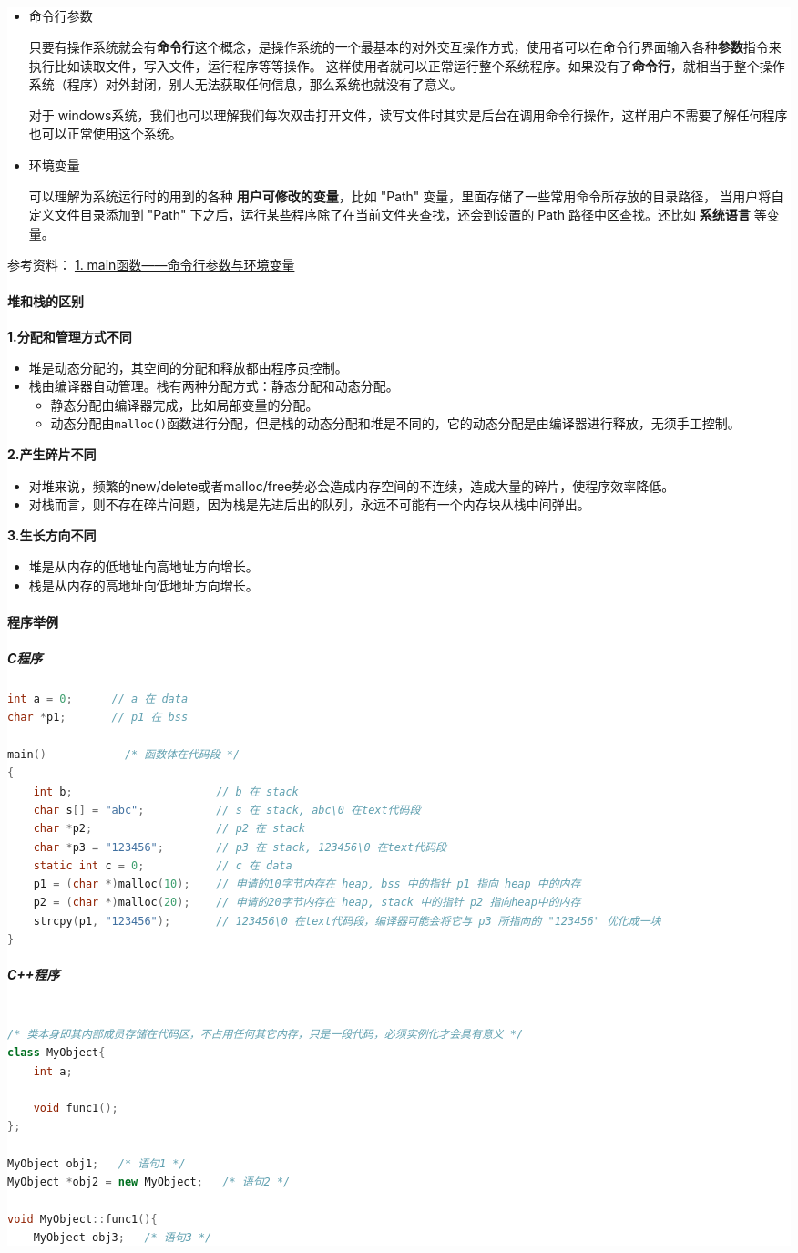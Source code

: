 - 命令行参数

  只要有操作系统就会有**命令行**这个概念，是操作系统的一个最基本的对外交互操作方式，使用者可以在命令行界面输入各种**参数**指令来执行比如读取文件，写入文件，运行程序等等操作。  这样使用者就可以正常运行整个系统程序。如果没有了**命令行**，就相当于整个操作系统（程序）对外封闭，别人无法获取任何信息，那么系统也就没有了意义。

  对于 windows系统，我们也可以理解我们每次双击打开文件，读写文件时其实是后台在调用命令行操作，这样用户不需要了解任何程序也可以正常使用这个系统。

- 环境变量

  可以理解为系统运行时的用到的各种 **用户可修改的变量**，比如 "Path" 变量，里面存储了一些常用命令所存放的目录路径， 当用户将自定义文件目录添加到 "Path" 下之后，运行某些程序除了在当前文件夹查找，还会到设置的 Path 路径中区查找。还比如 **系统语言** 等变量。

参考资料：
[1. main函数——命令行参数与环境变量](https://blog.51cto.com/muhuizz/1767467)  

#### 堆和栈的区别

**1.分配和管理方式不同** 
- 堆是动态分配的，其空间的分配和释放都由程序员控制。
- 栈由编译器自动管理。栈有两种分配方式：静态分配和动态分配。
  - 静态分配由编译器完成，比如局部变量的分配。
  - 动态分配由`malloc()`函数进行分配，但是栈的动态分配和堆是不同的，它的动态分配是由编译器进行释放，无须手工控制。

**2.产生碎片不同**
- 对堆来说，频繁的new/delete或者malloc/free势必会造成内存空间的不连续，造成大量的碎片，使程序效率降低。
- 对栈而言，则不存在碎片问题，因为栈是先进后出的队列，永远不可能有一个内存块从栈中间弹出。

**3.生长方向不同**
- 堆是从内存的低地址向高地址方向增长。
- 栈是从内存的高地址向低地址方向增长。

#### 程序举例

##### C程序
```c 
int a = 0;      // a 在 data
char *p1;       // p1 在 bss

main()            /* 函数体在代码段 */
{
    int b;                      // b 在 stack
    char s[] = "abc";           // s 在 stack, abc\0 在text代码段
    char *p2;                   // p2 在 stack
    char *p3 = "123456";        // p3 在 stack, 123456\0 在text代码段
    static int c = 0;           // c 在 data
    p1 = (char *)malloc(10);    // 申请的10字节内存在 heap, bss 中的指针 p1 指向 heap 中的内存
    p2 = (char *)malloc(20);    // 申请的20字节内存在 heap, stack 中的指针 p2 指向heap中的内存
    strcpy(p1, "123456");       // 123456\0 在text代码段，编译器可能会将它与 p3 所指向的 "123456" 优化成一块
}

```

##### C++程序


```cpp

/* 类本身即其内部成员存储在代码区，不占用任何其它内存，只是一段代码，必须实例化才会具有意义 */
class MyObject{
    int a;
    
    void func1();
};

MyObject obj1;   /* 语句1 */
MyObject *obj2 = new MyObject;   /* 语句2 */

void MyObject::func1(){
    MyObject obj3;   /* 语句3 */
```